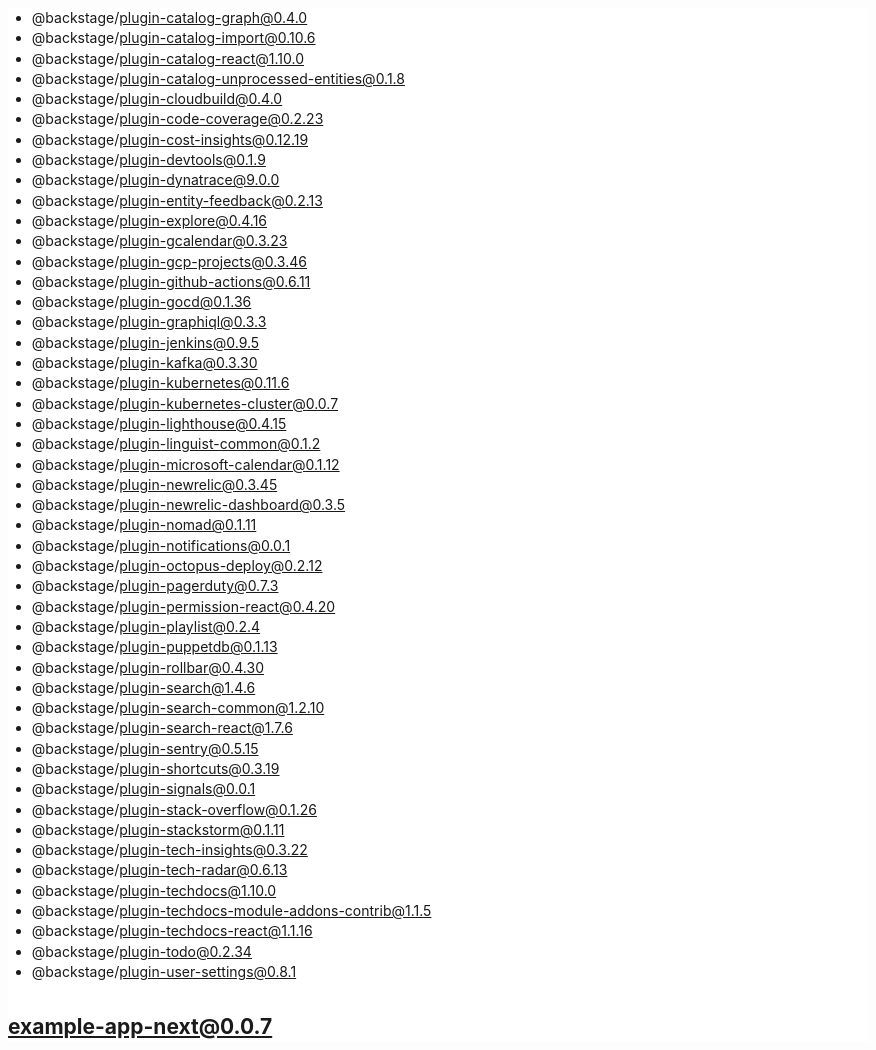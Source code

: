   - @backstage/plugin-catalog-graph@0.4.0
  - @backstage/plugin-catalog-import@0.10.6
  - @backstage/plugin-catalog-react@1.10.0
  - @backstage/plugin-catalog-unprocessed-entities@0.1.8
  - @backstage/plugin-cloudbuild@0.4.0
  - @backstage/plugin-code-coverage@0.2.23
  - @backstage/plugin-cost-insights@0.12.19
  - @backstage/plugin-devtools@0.1.9
  - @backstage/plugin-dynatrace@9.0.0
  - @backstage/plugin-entity-feedback@0.2.13
  - @backstage/plugin-explore@0.4.16
  - @backstage/plugin-gcalendar@0.3.23
  - @backstage/plugin-gcp-projects@0.3.46
  - @backstage/plugin-github-actions@0.6.11
  - @backstage/plugin-gocd@0.1.36
  - @backstage/plugin-graphiql@0.3.3
  - @backstage/plugin-jenkins@0.9.5
  - @backstage/plugin-kafka@0.3.30
  - @backstage/plugin-kubernetes@0.11.6
  - @backstage/plugin-kubernetes-cluster@0.0.7
  - @backstage/plugin-lighthouse@0.4.15
  - @backstage/plugin-linguist-common@0.1.2
  - @backstage/plugin-microsoft-calendar@0.1.12
  - @backstage/plugin-newrelic@0.3.45
  - @backstage/plugin-newrelic-dashboard@0.3.5
  - @backstage/plugin-nomad@0.1.11
  - @backstage/plugin-notifications@0.0.1
  - @backstage/plugin-octopus-deploy@0.2.12
  - @backstage/plugin-pagerduty@0.7.3
  - @backstage/plugin-permission-react@0.4.20
  - @backstage/plugin-playlist@0.2.4
  - @backstage/plugin-puppetdb@0.1.13
  - @backstage/plugin-rollbar@0.4.30
  - @backstage/plugin-search@1.4.6
  - @backstage/plugin-search-common@1.2.10
  - @backstage/plugin-search-react@1.7.6
  - @backstage/plugin-sentry@0.5.15
  - @backstage/plugin-shortcuts@0.3.19
  - @backstage/plugin-signals@0.0.1
  - @backstage/plugin-stack-overflow@0.1.26
  - @backstage/plugin-stackstorm@0.1.11
  - @backstage/plugin-tech-insights@0.3.22
  - @backstage/plugin-tech-radar@0.6.13
  - @backstage/plugin-techdocs@1.10.0
  - @backstage/plugin-techdocs-module-addons-contrib@1.1.5
  - @backstage/plugin-techdocs-react@1.1.16
  - @backstage/plugin-todo@0.2.34
  - @backstage/plugin-user-settings@0.8.1

## example-app-next@0.0.7
